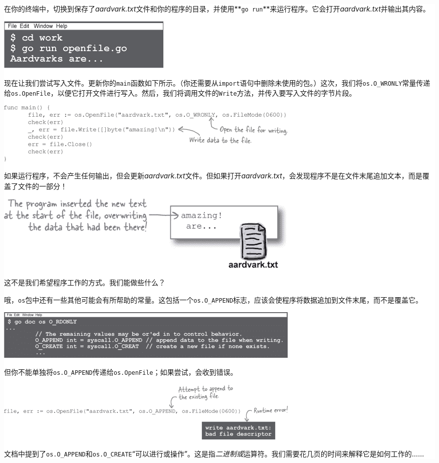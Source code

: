在你的终端中，切换到保存了*aardvark.txt*文件和你的程序的目录，并使用**`go run`**来运行程序。它会打开*aardvark.txt*并输出其内容。

![图片](img/f0483-04.png)

现在让我们尝试写入文件。更新你的`main`函数如下所示。（你还需要从`import`语句中删除未使用的包。）这次，我们将`os.O_WRONLY`常量传递给`os.OpenFile`，以便它打开文件进行写入。然后，我们将调用文件的`Write`方法，并传入要写入文件的字节片段。

![图片](img/f0484-01.png)

如果运行程序，不会产生任何输出，但会更新*aardvark.txt*文件。但如果打开*aardvark.txt*，会发现程序不是在文件末尾追加文本，而是覆盖了文件的一部分！

![图片](img/f0484-02.png)

这不是我们希望程序工作的方式。我们能做些什么？

哦，`os`包中还有一些其他可能会有所帮助的常量。这包括一个`os.O_APPEND`标志，应该会使程序将数据追加到文件末尾，而不是覆盖它。

![图片](img/f0484-03.png)

但你不能单独将`os.O_APPEND`传递给`os.OpenFile`；如果尝试，会收到错误。

![图片](img/f0484-04.png)

文档中提到了`os.O_APPEND`和`os.O_CREATE`“可以进行或操作”。这是指*二进制或*运算符。我们需要花几页的时间来解释它是如何工作的……
